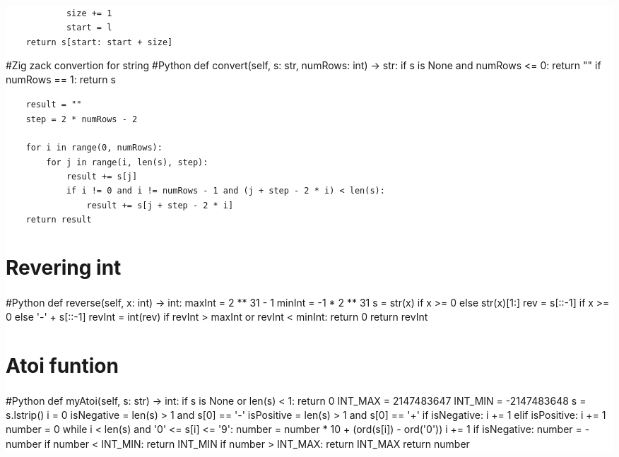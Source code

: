                 size += 1
                start = l
        return s[start: start + size]
        
#Zig zack convertion for string
#Python
def convert(self, s: str, numRows: int) -> str:
        if s is None and numRows <= 0:
            return ""
        if numRows == 1:
            return s

        result = ""
        step = 2 * numRows - 2

        for i in range(0, numRows):
            for j in range(i, len(s), step):
                result += s[j]
                if i != 0 and i != numRows - 1 and (j + step - 2 * i) < len(s):
                    result += s[j + step - 2 * i]
        return result
        
# Revering int
#Python
def reverse(self, x: int) -> int:
        maxInt = 2 ** 31 - 1
        minInt = -1 * 2 ** 31
        s = str(x) if x >= 0 else str(x)[1:]
        rev = s[::-1] if x >= 0 else '-' + s[::-1]
        revInt = int(rev)
        if revInt > maxInt or revInt < minInt:
            return 0
        return revInt
        
# Atoi funtion
#Python
def myAtoi(self, s: str) -> int:
        if s is None or len(s) < 1:
            return 0
        INT_MAX = 2147483647
        INT_MIN = -2147483648
        s = s.lstrip()
        i = 0
        isNegative = len(s) > 1 and s[0] == '-'
        isPositive = len(s) > 1 and s[0] == '+'
        if isNegative:
            i += 1
        elif isPositive:
            i += 1
        number = 0
        while i < len(s) and '0' <= s[i] <= '9':
            number = number * 10 + (ord(s[i]) - ord('0'))
            i += 1
        if isNegative:
            number = -number
        if number < INT_MIN:
            return INT_MIN
        if number > INT_MAX:
            return INT_MAX
        return number
        